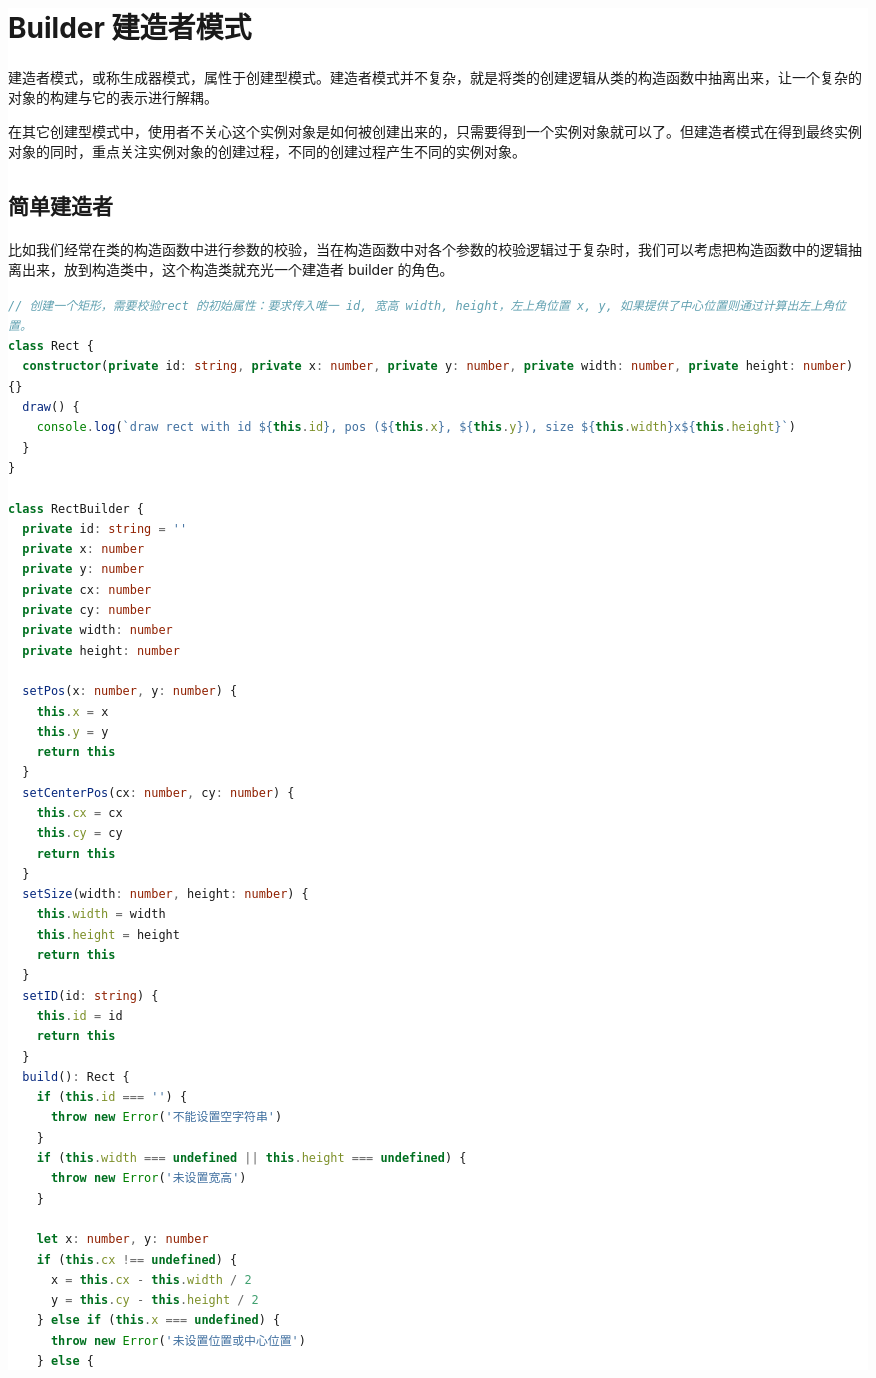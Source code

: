 # Builder 建造者模式

建造者模式，或称生成器模式，属性于创建型模式。建造者模式并不复杂，就是将类的创建逻辑从类的构造函数中抽离出来，让一个复杂的对象的构建与它的表示进行解耦。

在其它创建型模式中，使用者不关心这个实例对象是如何被创建出来的，只需要得到一个实例对象就可以了。但建造者模式在得到最终实例对象的同时，重点关注实例对象的创建过程，不同的创建过程产生不同的实例对象。

## 简单建造者
比如我们经常在类的构造函数中进行参数的校验，当在构造函数中对各个参数的校验逻辑过于复杂时，我们可以考虑把构造函数中的逻辑抽离出来，放到构造类中，这个构造类就充光一个建造者 builder 的角色。
```ts
// 创建一个矩形，需要校验rect 的初始属性：要求传入唯一 id, 宽高 width, height，左上角位置 x, y, 如果提供了中心位置则通过计算出左上角位置。
class Rect {
  constructor(private id: string, private x: number, private y: number, private width: number, private height: number) {}
  draw() {
    console.log(`draw rect with id ${this.id}, pos (${this.x}, ${this.y}), size ${this.width}x${this.height}`)
  }
}

class RectBuilder {
  private id: string = ''
  private x: number
  private y: number
  private cx: number
  private cy: number
  private width: number
  private height: number

  setPos(x: number, y: number) {
    this.x = x
    this.y = y
    return this
  }
  setCenterPos(cx: number, cy: number) {
    this.cx = cx
    this.cy = cy
    return this
  }
  setSize(width: number, height: number) {
    this.width = width
    this.height = height
    return this
  }
  setID(id: string) {
    this.id = id
    return this
  }
  build(): Rect {
    if (this.id === '') {
      throw new Error('不能设置空字符串')
    }
    if (this.width === undefined || this.height === undefined) {
      throw new Error('未设置宽高')
    }

    let x: number, y: number
    if (this.cx !== undefined) {
      x = this.cx - this.width / 2
      y = this.cy - this.height / 2
    } else if (this.x === undefined) {
      throw new Error('未设置位置或中心位置')
    } else {
```
